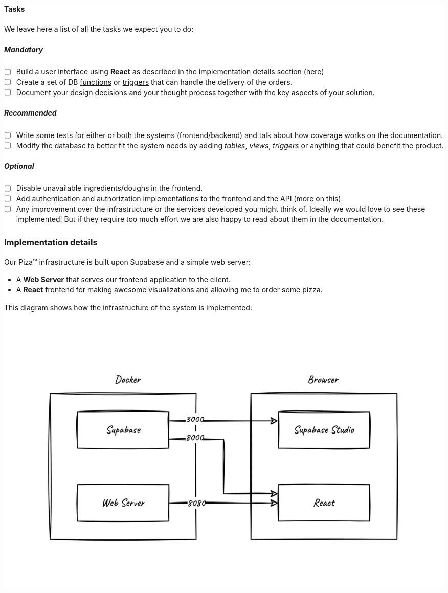 #### Tasks

We leave here a list of all the tasks we expect you to do:

##### Mandatory

- [ ] Build a user interface using **React** as described in the implementation details section ([here](#the-react-frontend))
- [ ] Create a set of DB [functions][pg-functions-docs] or [triggers][pg-triggers-docs] that can handle the delivery of the orders.
- [ ] Document your design decisions and your thought process together with the key aspects of your solution.

##### Recommended

- [ ] Write some tests for either or both the systems (frontend/backend) and talk about how coverage works on the documentation. 
- [ ] Modify the database to better fit the system needs by adding *tables*, *views*, *triggers* or anything that could benefit the product.

##### Optional

- [ ] Disable unavailable ingredients/doughs in the frontend.
- [ ] Add authentication and authorization implementations to the frontend and the API ([more on this][supabase-auth-docs]).
- [ ] Any improvement over the infrastructure or the services developed you might think of. Ideally we would love to see these implemented! But if they require too much effort we are also happy to read about them in the documentation.

### Implementation details

Our Piza™ infrastructure is built upon Supabase and a simple web server:

- A **Web Server** that serves our frontend application to the client.
- A **React** frontend for making awesome visualizations and allowing me to order some pizza.

This diagram shows how the infrastructure of the system is implemented:

![Piza infrastructure](./readme/piza-infrastructure.png)


[pg-functions-docs]: https://www.postgresql.org/docs/current/sql-createfunction.html
[pg-triggers-docs]: https://www.postgresql.org/docs/14/sql-createtrigger.html
[pg-views-docs]: https://www.postgresql.org/docs/14/sql-createview.html
[supabase-auth-docs]: https://supabase.com/docs/guides/auth
[supabase-api-docs]: https://supabase.com/docs/guides/api
[piza-api-docs]: https://documenter.getpostman.com/view/16670336/2s83f5ktKy#3d3a8f95-f752-4872-a798-0d0587eec018
[elastic-ui-docs]: https://elastic.github.io/eui/#/